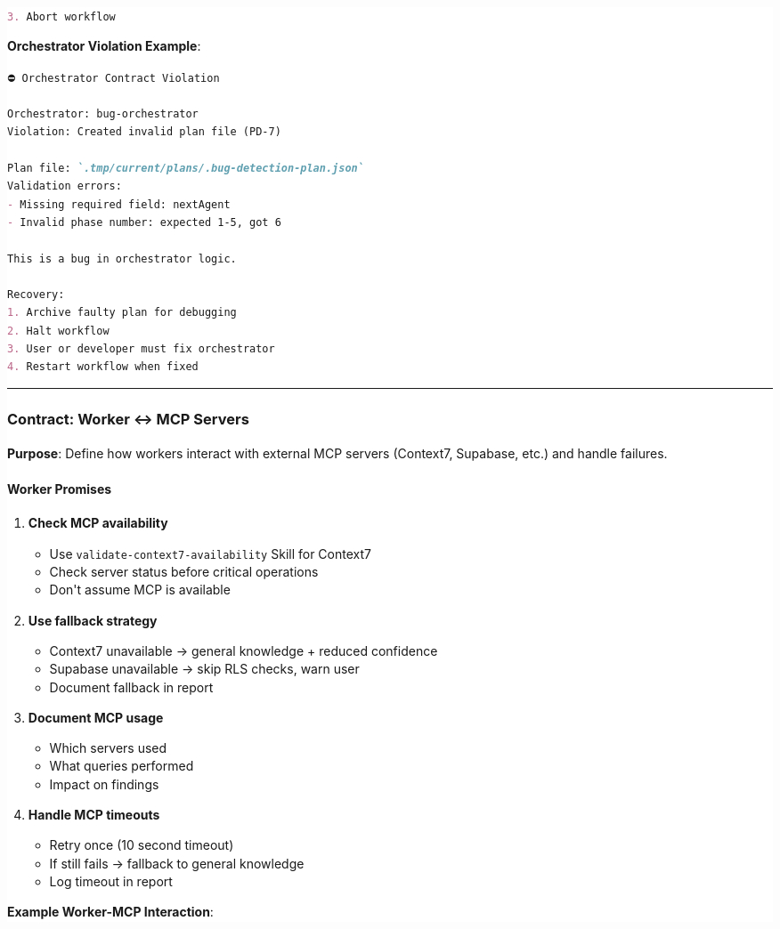 ```markdown
3. Abort workflow
```

**Orchestrator Violation Example**:

```markdown
⛔ Orchestrator Contract Violation

Orchestrator: bug-orchestrator
Violation: Created invalid plan file (PD-7)

Plan file: `.tmp/current/plans/.bug-detection-plan.json`
Validation errors:
- Missing required field: nextAgent
- Invalid phase number: expected 1-5, got 6

This is a bug in orchestrator logic.

Recovery:
1. Archive faulty plan for debugging
2. Halt workflow
3. User or developer must fix orchestrator
4. Restart workflow when fixed
```

---

### Contract: Worker ↔ MCP Servers

**Purpose**: Define how workers interact with external MCP servers (Context7, Supabase, etc.) and handle failures.

#### Worker Promises

1. **Check MCP availability**
   - Use `validate-context7-availability` Skill for Context7
   - Check server status before critical operations
   - Don't assume MCP is available

2. **Use fallback strategy**
   - Context7 unavailable → general knowledge + reduced confidence
   - Supabase unavailable → skip RLS checks, warn user
   - Document fallback in report

3. **Document MCP usage**
   - Which servers used
   - What queries performed
   - Impact on findings

4. **Handle MCP timeouts**
   - Retry once (10 second timeout)
   - If still fails → fallback to general knowledge
   - Log timeout in report

**Example Worker-MCP Interaction**:
